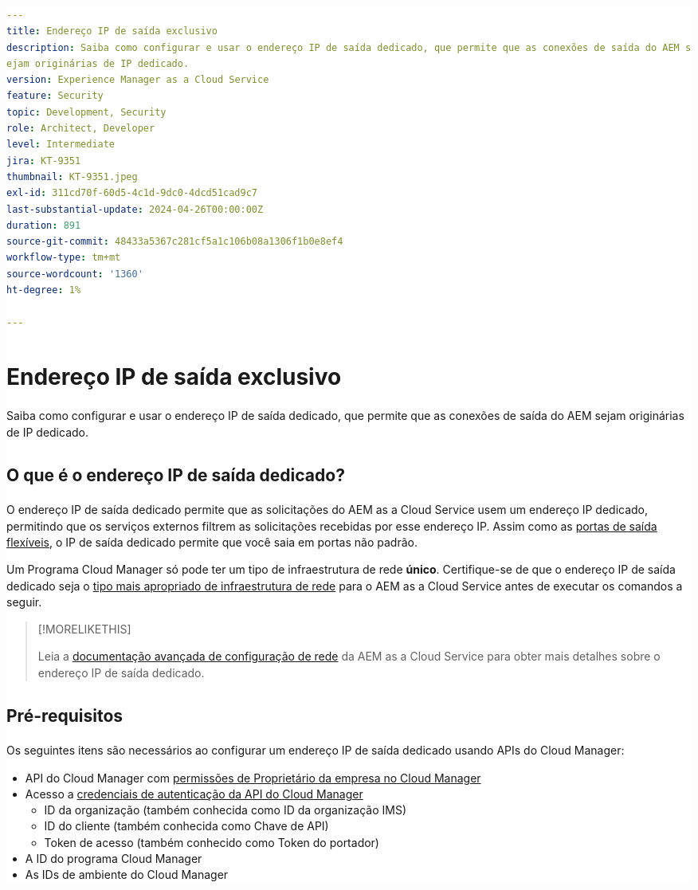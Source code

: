 ```yaml
---
title: Endereço IP de saída exclusivo
description: Saiba como configurar e usar o endereço IP de saída dedicado, que permite que as conexões de saída do AEM sejam originárias de IP dedicado.
version: Experience Manager as a Cloud Service
feature: Security
topic: Development, Security
role: Architect, Developer
level: Intermediate
jira: KT-9351
thumbnail: KT-9351.jpeg
exl-id: 311cd70f-60d5-4c1d-9dc0-4dcd51cad9c7
last-substantial-update: 2024-04-26T00:00:00Z
duration: 891
source-git-commit: 48433a5367c281cf5a1c106b08a1306f1b0e8ef4
workflow-type: tm+mt
source-wordcount: '1360'
ht-degree: 1%

---
```


# Endereço IP de saída exclusivo

Saiba como configurar e usar o endereço IP de saída dedicado, que permite que as conexões de saída do AEM sejam originárias de IP dedicado.

## O que é o endereço IP de saída dedicado?

O endereço IP de saída dedicado permite que as solicitações do AEM as a Cloud Service usem um endereço IP dedicado, permitindo que os serviços externos filtrem as solicitações recebidas por esse endereço IP. Assim como as [portas de saída flexíveis](./flexible-port-egress.md), o IP de saída dedicado permite que você saia em portas não padrão.

Um Programa Cloud Manager só pode ter um tipo de infraestrutura de rede __único__. Certifique-se de que o endereço IP de saída dedicado seja o [tipo mais apropriado de infraestrutura de rede](./advanced-networking.md) para o AEM as a Cloud Service antes de executar os comandos a seguir.

>[!MORELIKETHIS]
>
> Leia a [documentação avançada de configuração de rede](https://experienceleague.adobe.com/en/docs/experience-manager-cloud-service/content/security/configuring-advanced-networking) da AEM as a Cloud Service para obter mais detalhes sobre o endereço IP de saída dedicado.

## Pré-requisitos

Os seguintes itens são necessários ao configurar um endereço IP de saída dedicado usando APIs do Cloud Manager:

+ API do Cloud Manager com [permissões de Proprietário da empresa no Cloud Manager](https://developer.adobe.com/experience-cloud/cloud-manager/guides/getting-started/permissions/)
+ Acesso a [credenciais de autenticação da API do Cloud Manager](https://developer.adobe.com/experience-cloud/cloud-manager/guides/getting-started/create-api-integration/)
   + ID da organização (também conhecida como ID da organização IMS)
   + ID do cliente (também conhecida como Chave de API)
   + Token de acesso (também conhecido como Token do portador)
+ A ID do programa Cloud Manager
+ As IDs de ambiente do Cloud Manager
